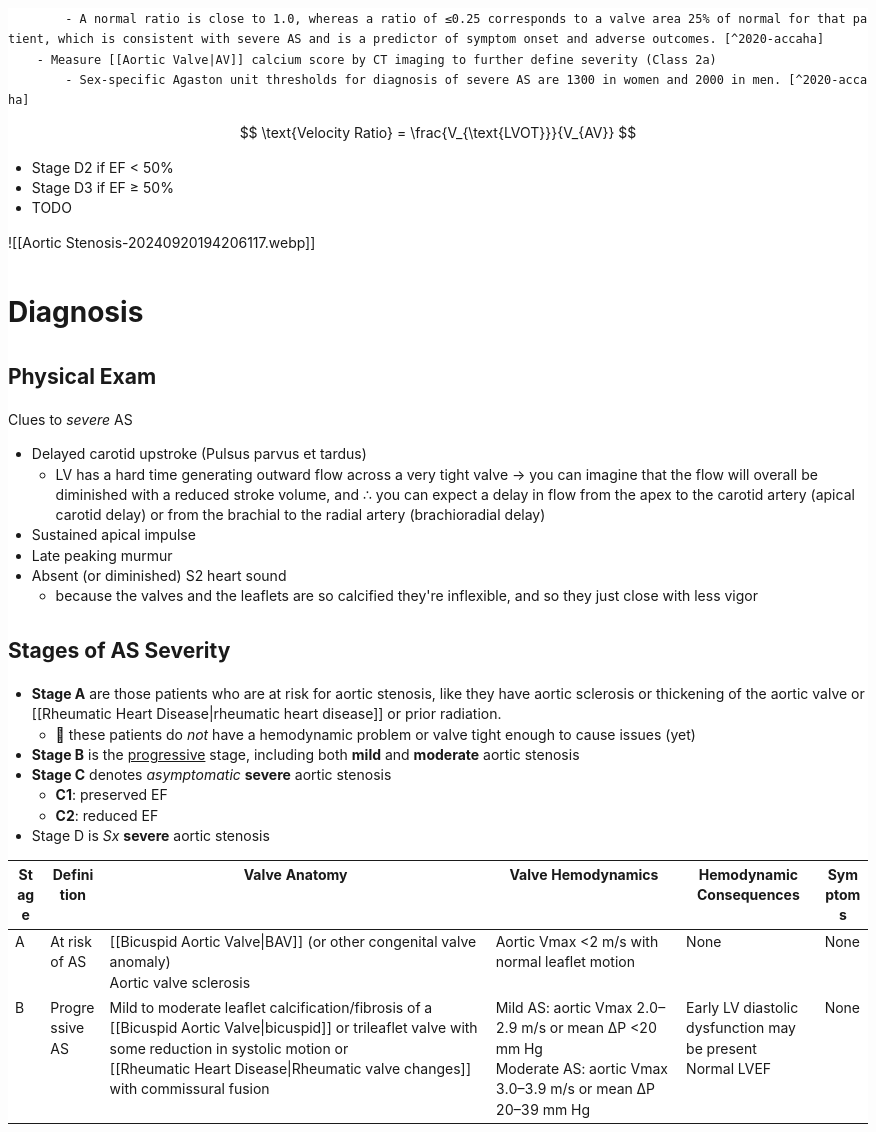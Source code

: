 			- A normal ratio is close to 1.0, whereas a ratio of ≤0.25 corresponds to a valve area 25% of normal for that patient, which is consistent with severe AS and is a predictor of symptom onset and adverse outcomes. [^2020-accaha]
		- Measure [[Aortic Valve|AV]] calcium score by CT imaging to further define severity (Class 2a)
			- Sex-specific Agaston unit thresholds for diagnosis of severe AS are 1300 in women and 2000 in men. [^2020-accaha]

$$
\text{Velocity Ratio} = \frac{V_{\text{LVOT}}}{V_{AV}}
$$

- Stage D2 if EF < 50%
- Stage D3 if EF ≥ 50%
- TODO

![[Aortic Stenosis-20240920194206117.webp]]
# Diagnosis

## Physical Exam

Clues to *severe* AS
- Delayed carotid upstroke (Pulsus parvus et tardus)
	- LV has a hard time generating outward flow across a very tight valve → you can imagine that the flow will overall be diminished with a reduced stroke volume, and ∴ you can expect a delay in flow from the apex to the carotid artery (apical carotid delay) or from the brachial to the radial artery (brachioradial delay)
- Sustained apical impulse
- Late peaking murmur
- Absent (or diminished) S2 heart sound
	- because the valves and the leaflets are so calcified they're inflexible, and so they just close with less vigor

## Stages of AS Severity

- **Stage A** are those patients who are at risk for aortic stenosis, like they have aortic sclerosis or thickening of the aortic valve or [[Rheumatic Heart Disease|rheumatic heart disease]] or prior radiation.
	- 🔑 these patients do *not* have a hemodynamic problem or valve tight enough to cause issues (yet)
- **Stage B** is the <u>progressive</u> stage, including both **mild** and **moderate** aortic stenosis
- **Stage C** denotes *asymptomatic* **severe** aortic stenosis
	- **C1**: preserved EF
	- **C2**: reduced EF
- Stage D is *Sx* **severe** aortic stenosis

| Stage | Definition                                                                                                                           | Valve Anatomy                                                                                                                                                                                                                            | Valve Hemodynamics                                                                                                                                                                                                 | Hemodynamic Consequences                                                                                                            | Symptoms                                                                                                             |
| ----- | ------------------------------------------------------------------------------------------------------------------------------------ | ---------------------------------------------------------------------------------------------------------------------------------------------------------------------------------------------------------------------------------------- | ------------------------------------------------------------------------------------------------------------------------------------------------------------------------------------------------------------------ | ----------------------------------------------------------------------------------------------------------------------------------- | -------------------------------------------------------------------------------------------------------------------- |
| A     | At risk of AS                                                                                                                        | [[Bicuspid Aortic Valve\|BAV]] (or other congenital valve anomaly)  <br>Aortic valve sclerosis                                                                                                                                           | Aortic Vmax <2 m/s with normal leaflet motion                                                                                                                                                                      | None                                                                                                                                | None                                                                                                                 |
| B     | Progressive AS                                                                                                                       | Mild to moderate leaflet calcification/fibrosis of a [[Bicuspid Aortic Valve\|bicuspid]] or trileaflet valve with some reduction in systolic motion or  <br>[[Rheumatic Heart Disease\|Rheumatic valve changes]] with commissural fusion | Mild AS: aortic Vmax 2.0–2.9 m/s or mean ΔP <20 mm Hg  <br>Moderate AS: aortic Vmax 3.0–3.9 m/s or mean ΔP 20–39 mm Hg                                                                                             | Early LV diastolic dysfunction may be present  <br>Normal LVEF                                                                      | None                                                                                                                 |

[^adrichem]: Adrichem, R., Hokken, T. W., Bouwmeester, S., Abdelkarim, O., Vogel, B., Blusztein, D. I., Veulemans, V., Kuneman, J. H., Geleijnse, M. L., Verhemel, S., Van den Dorpel, M. M. P., Kardys, I., Tonino, P. A. L., Chang, S. M., Faza, N. N., Jou, S., Ueyama, H. A., Bartkowiak, J., Zeus, T., … Van Mieghem, N. M. (2024). Diagnostic Value of Aortic Valve Calcification Levels in the Assessment of Low-Gradient Aortic Stenosis. JACC: Cardiovascular Imaging, 17(8), 847–860. https://doi.org/10.1016/j.jcmg.2024.03.014
[^2020-accaha]: Otto, C. M., Nishimura, R. A., Bonow, R. O., Carabello, B. A., Erwin, J. P., Gentile, F., Jneid, H., Krieger, E. V., Mack, M., McLeod, C., O’Gara, P. T., Rigolin, V. H., Sundt, T. M., Thompson, A., & Toly, C. (2021). 2020 ACC/AHA Guideline for the Management of Patients With Valvular Heart Disease: A Report of the American College of Cardiology/American Heart Association Joint Committee on Clinical Practice Guidelines. Circulation, 143(5). https://doi.org/10.1161/cir.0000000000000923
[^treibel]: Treibel, T. A., Badiani, S., Lloyd, G., & Moon, J. C. (2019). Multimodality Imaging Markers of Adverse Myocardial Remodeling in Aortic Stenosis. JACC: Cardiovascular Imaging, 12(8), 1532–1548. https://doi.org/10.1016/j.jcmg.2019.02.034
[^pawade]: Pawade, T., Sheth, T., Guzzetti, E., Dweck, M. R., & Clavel, M.-A. (2019). Why and How to Measure Aortic Valve Calcification in Patients With Aortic Stenosis. JACC: Cardiovascular Imaging, 12(9), 1835–1848. https://doi.org/10.1016/j.jcmg.2019.01.045
[^cn001]: CardioNerds. “1. Aortic Stenosis: Case Discussion.” _Cardionerds_, 11 Dec. 2019, https://www.cardionerds.com/1-aortic-stenosis-part-1-case-discussion​/.